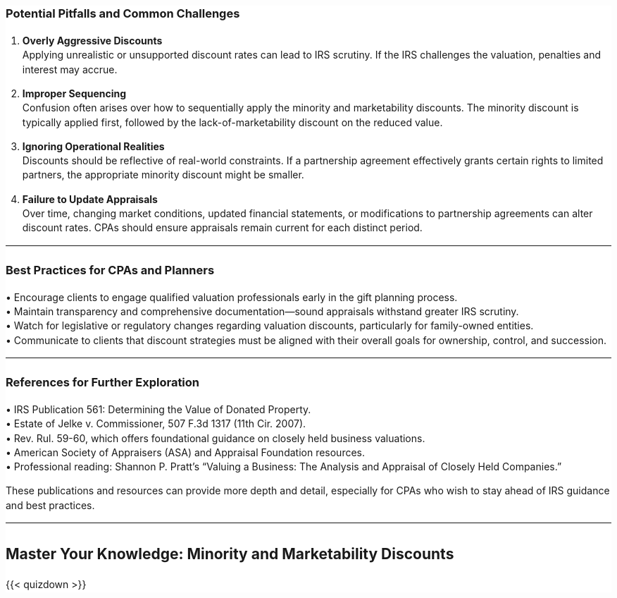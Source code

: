 
### Potential Pitfalls and Common Challenges

1. **Overly Aggressive Discounts**  
   Applying unrealistic or unsupported discount rates can lead to IRS scrutiny. If the IRS challenges the valuation, penalties and interest may accrue.

2. **Improper Sequencing**  
   Confusion often arises over how to sequentially apply the minority and marketability discounts. The minority discount is typically applied first, followed by the lack-of-marketability discount on the reduced value.

3. **Ignoring Operational Realities**  
   Discounts should be reflective of real-world constraints. If a partnership agreement effectively grants certain rights to limited partners, the appropriate minority discount might be smaller.

4. **Failure to Update Appraisals**  
   Over time, changing market conditions, updated financial statements, or modifications to partnership agreements can alter discount rates. CPAs should ensure appraisals remain current for each distinct period.

---

### Best Practices for CPAs and Planners

• Encourage clients to engage qualified valuation professionals early in the gift planning process.  
• Maintain transparency and comprehensive documentation—sound appraisals withstand greater IRS scrutiny.  
• Watch for legislative or regulatory changes regarding valuation discounts, particularly for family-owned entities.  
• Communicate to clients that discount strategies must be aligned with their overall goals for ownership, control, and succession.

---

### References for Further Exploration

• IRS Publication 561: Determining the Value of Donated Property.  
• Estate of Jelke v. Commissioner, 507 F.3d 1317 (11th Cir. 2007).  
• Rev. Rul. 59-60, which offers foundational guidance on closely held business valuations.  
• American Society of Appraisers (ASA) and Appraisal Foundation resources.  
• Professional reading: Shannon P. Pratt’s “Valuing a Business: The Analysis and Appraisal of Closely Held Companies.”

These publications and resources can provide more depth and detail, especially for CPAs who wish to stay ahead of IRS guidance and best practices.

---

## Master Your Knowledge: Minority and Marketability Discounts

{{< quizdown >}}
